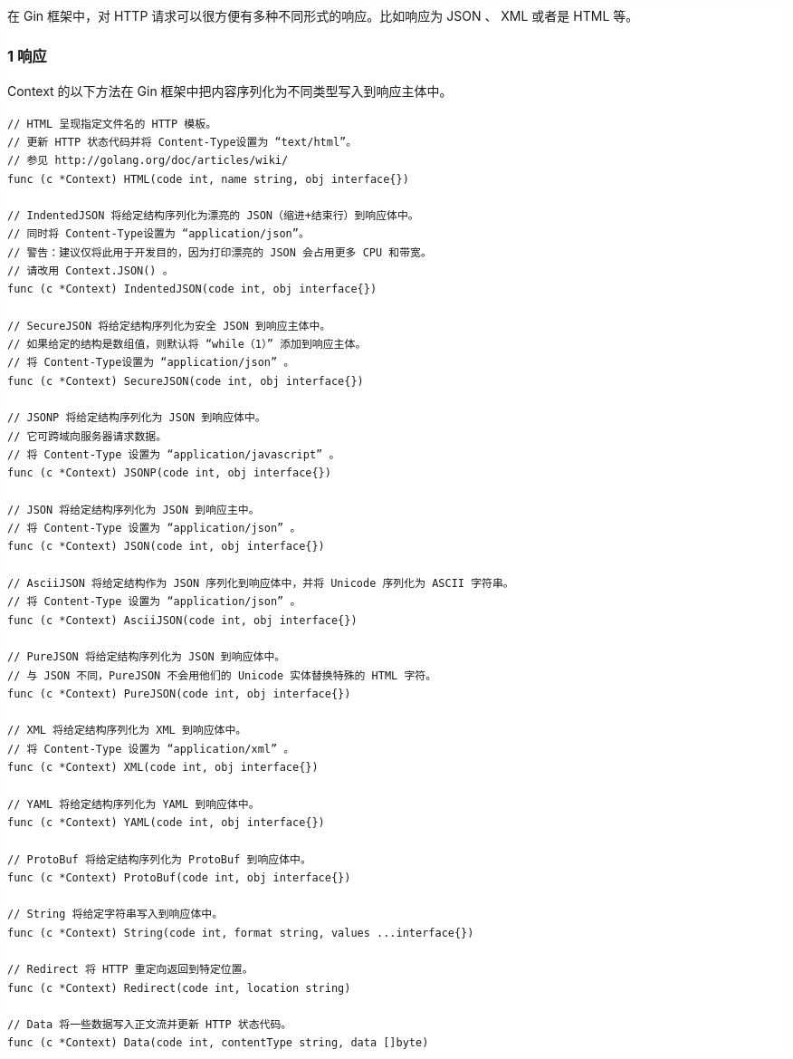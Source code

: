 在 Gin 框架中，对 HTTP 请求可以很方便有多种不同形式的响应。比如响应为 JSON 、 XML 或者是 HTML 等。

### 1 响应

Context 的以下方法在 Gin 框架中把内容序列化为不同类型写入到响应主体中。

    
    
    // HTML 呈现指定文件名的 HTTP 模板。
    // 更新 HTTP 状态代码并将 Content-Type设置为 “text/html”。
    // 参见 http://golang.org/doc/articles/wiki/
    func (c *Context) HTML(code int, name string, obj interface{})
    
    // IndentedJSON 将给定结构序列化为漂亮的 JSON（缩进+结束行）到响应体中。
    // 同时将 Content-Type设置为 “application/json”。
    // 警告：建议仅将此用于开发目的，因为打印漂亮的 JSON 会占用更多 CPU 和带宽。
    // 请改用 Context.JSON() 。
    func (c *Context) IndentedJSON(code int, obj interface{})
    
    // SecureJSON 将给定结构序列化为安全 JSON 到响应主体中。
    // 如果给定的结构是数组值，则默认将 “while（1）” 添加到响应主体。
    // 将 Content-Type设置为 “application/json” 。
    func (c *Context) SecureJSON(code int, obj interface{})
    
    // JSONP 将给定结构序列化为 JSON 到响应体中。
    // 它可跨域向服务器请求数据。
    // 将 Content-Type 设置为 “application/javascript” 。
    func (c *Context) JSONP(code int, obj interface{})
    
    // JSON 将给定结构序列化为 JSON 到响应主中。
    // 将 Content-Type 设置为 “application/json” 。
    func (c *Context) JSON(code int, obj interface{})
    
    // AsciiJSON 将给定结构作为 JSON 序列化到响应体中，并将 Unicode 序列化为 ASCII 字符串。
    // 将 Content-Type 设置为 “application/json” 。
    func (c *Context) AsciiJSON(code int, obj interface{})
    
    // PureJSON 将给定结构序列化为 JSON 到响应体中。
    // 与 JSON 不同，PureJSON 不会用他们的 Unicode 实体替换特殊的 HTML 字符。
    func (c *Context) PureJSON(code int, obj interface{})
    
    // XML 将给定结构序列化为 XML 到响应体中。
    // 将 Content-Type 设置为 “application/xml” 。
    func (c *Context) XML(code int, obj interface{})
    
    // YAML 将给定结构序列化为 YAML 到响应体中。
    func (c *Context) YAML(code int, obj interface{})
    
    // ProtoBuf 将给定结构序列化为 ProtoBuf 到响应体中。
    func (c *Context) ProtoBuf(code int, obj interface{})
    
    // String 将给定字符串写入到响应体中。
    func (c *Context) String(code int, format string, values ...interface{})
    
    // Redirect 将 HTTP 重定向返回到特定位置。
    func (c *Context) Redirect(code int, location string)
    
    // Data 将一些数据写入正文流并更新 HTTP 状态代码。
    func (c *Context) Data(code int, contentType string, data []byte)
    